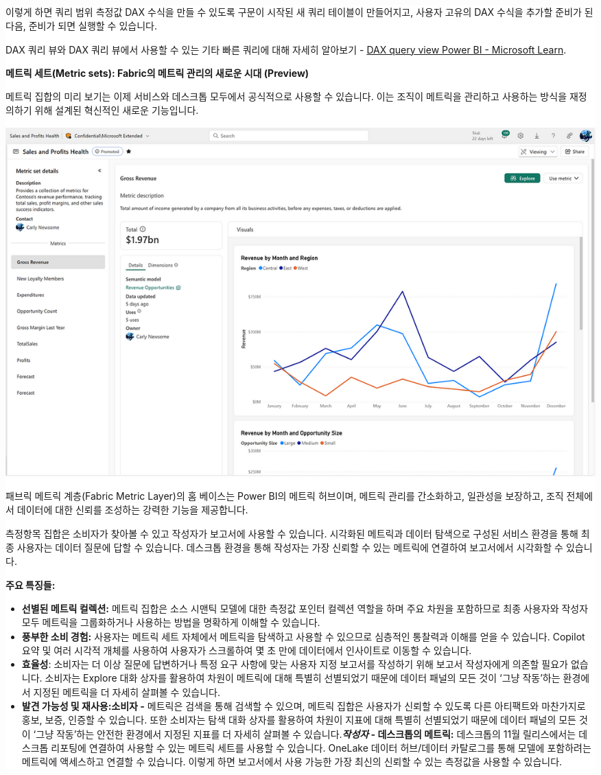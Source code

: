이렇게 하면 쿼리 범위 측정값 DAX 수식을 만들 수 있도록 구문이 시작된 새 쿼리 테이블이 만들어지고, 사용자 고유의 DAX 수식을 추가할 준비가 된 다음, 준비가 되면 실행할 수 있습니다.

DAX 쿼리 뷰와 DAX 쿼리 뷰에서 사용할 수 있는 기타 빠른 쿼리에 대해 자세히 알아보기 - [DAX query view Power BI - Microsoft Learn](https://learn.microsoft.com/power-bi/transform-model/dax-query-view#quick-queries).

**메트릭 세트(Metric sets): Fabric의 메트릭 관리의 새로운 시대 (Preview)**

메트릭 집합의 미리 보기는 이제 서비스와 데스크톱 모두에서 공식적으로 사용할 수 있습니다. 이는 조직이 메트릭을 관리하고 사용하는 방식을 재정의하기 위해 설계된 혁신적인 새로운 기능입니다.

![img](../assets/images/kiyoungkim/fabric-function2-2.png)

패브릭 메트릭 계층(Fabric Metric Layer)의 홈 베이스는 Power BI의 메트릭 허브이며, 메트릭 관리를 간소화하고, 일관성을 보장하고, 조직 전체에서 데이터에 대한 신뢰를 조성하는 강력한 기능을 제공합니다.

측정항목 집합은 소비자가 찾아볼 수 있고 작성자가 보고서에 사용할 수 있습니다. 시각화된 메트릭과 데이터 탐색으로 구성된 서비스 환경을 통해 최종 사용자는 데이터 질문에 답할 수 있습니다. 데스크톱 환경을 통해 작성자는 가장 신뢰할 수 있는 메트릭에 연결하여 보고서에서 시각화할 수 있습니다.

**주요 특징들:**

- **선별된 메트릭 컬렉션:** 메트릭 집합은 소스 시맨틱 모델에 대한 측정값 포인터 컬렉션 역할을 하며 주요 차원을 포함하므로 최종 사용자와 작성자 모두 메트릭을 그룹화하거나 사용하는 방법을 명확하게 이해할 수 있습니다.
- **풍부한 소비 경험:** 사용자는 메트릭 세트 자체에서 메트릭을 탐색하고 사용할 수 있으므로 심층적인 통찰력과 이해를 얻을 수 있습니다. Copilot 요약 및 여러 시각적 개체를 사용하여 사용자가 스크롤하여 몇 초 만에 데이터에서 인사이트로 이동할 수 있습니다.
- **효율성**: 소비자는 더 이상 질문에 답변하거나 특정 요구 사항에 맞는 사용자 지정 보고서를 작성하기 위해 보고서 작성자에게 의존할 필요가 없습니다. 소비자는 Explore 대화 상자를 활용하여 차원이 메트릭에 대해 특별히 선별되었기 때문에 데이터 패널의 모든 것이 ‘그냥 작동’하는 환경에서 지정된 메트릭을 더 자세히 살펴볼 수 있습니다.
- **발견 가능성 및 재사용:소비자 -** 메트릭은 검색을 통해 검색할 수 있으며, 메트릭 집합은 사용자가 신뢰할 수 있도록 다른 아티팩트와 마찬가지로 홍보, 보증, 인증할 수 있습니다. 또한 소비자는 탐색 대화 상자를 활용하여 차원이 지표에 대해 특별히 선별되었기 때문에 데이터 패널의 모든 것이 ‘그냥 작동’하는 안전한 환경에서 지정된 지표를 더 자세히 살펴볼 수 있습니다.***작성자 -* 데스크톱의 메트릭:** 데스크톱의 11월 릴리스에서는 데스크톱 리포팅에 연결하여 사용할 수 있는 메트릭 세트를 사용할 수 있습니다. OneLake 데이터 허브/데이터 카탈로그를 통해 모델에 포함하려는 메트릭에 액세스하고 연결할 수 있습니다. 이렇게 하면 보고서에서 사용 가능한 가장 최신의 신뢰할 수 있는 측정값을 사용할 수 있습니다.
